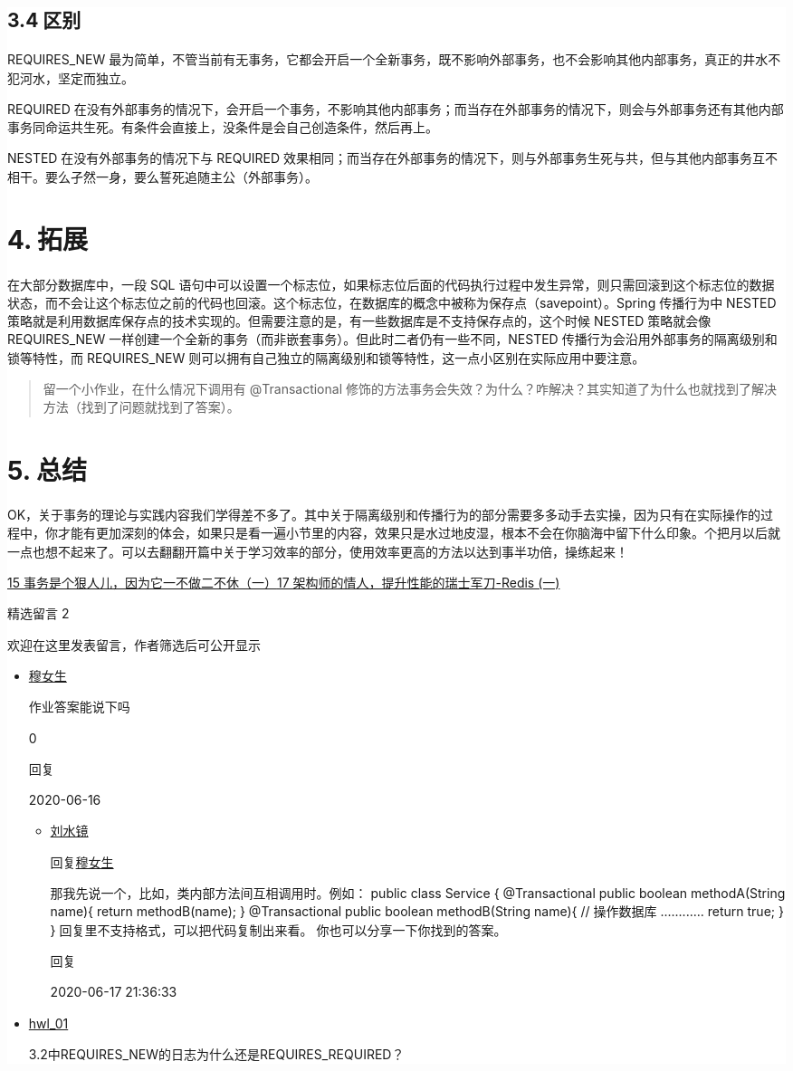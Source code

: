 

## 3.4 区别

REQUIRES_NEW 最为简单，不管当前有无事务，它都会开启一个全新事务，既不影响外部事务，也不会影响其他内部事务，真正的井水不犯河水，坚定而独立。

REQUIRED 在没有外部事务的情况下，会开启一个事务，不影响其他内部事务；而当存在外部事务的情况下，则会与外部事务还有其他内部事务同命运共生死。有条件会直接上，没条件是会自己创造条件，然后再上。

NESTED 在没有外部事务的情况下与 REQUIRED 效果相同；而当存在外部事务的情况下，则与外部事务生死与共，但与其他内部事务互不相干。要么孑然一身，要么誓死追随主公（外部事务）。



# 4. 拓展

在大部分数据库中，一段 SQL 语句中可以设置一个标志位，如果标志位后面的代码执行过程中发生异常，则只需回滚到这个标志位的数据状态，而不会让这个标志位之前的代码也回滚。这个标志位，在数据库的概念中被称为保存点（savepoint）。Spring 传播行为中 NESTED 策略就是利用数据库保存点的技术实现的。但需要注意的是，有一些数据库是不支持保存点的，这个时候 NESTED 策略就会像 REQUIRES_NEW 一样创建一个全新的事务（而非嵌套事务）。但此时二者仍有一些不同，NESTED 传播行为会沿用外部事务的隔离级别和锁等特性，而 REQUIRES_NEW 则可以拥有自己独立的隔离级别和锁等特性，这一点小区别在实际应用中要注意。

> 留一个小作业，在什么情况下调用有 @Transactional 修饰的方法事务会失效？为什么？咋解决？其实知道了为什么也就找到了解决方法（找到了问题就找到了答案）。



# 5. 总结

OK，关于事务的理论与实践内容我们学得差不多了。其中关于隔离级别和传播行为的部分需要多多动手去实操，因为只有在实际操作的过程中，你才能有更加深刻的体会，如果只是看一遍小节里的内容，效果只是水过地皮湿，根本不会在你脑海中留下什么印象。个把月以后就一点也想不起来了。可以去翻翻开篇中关于学习效率的部分，使用效率更高的方法以达到事半功倍，操练起来！

[15 事务是个狠人儿，因为它一不做二不休（一）](http://www.imooc.com/read/75/article/1811)[17 架构师的情人，提升性能的瑞士军刀-Redis (一)](http://www.imooc.com/read/75/article/1813)

精选留言 2

欢迎在这里发表留言，作者筛选后可公开显示

- [穆女生](http://www.imooc.com/u/9047671/articles)

  作业答案能说下吗

   0

  回复

  2020-06-16

  - [刘水镜](http://www.imooc.com/u/8840839/articles)

    回复[穆女生](http://www.imooc.com/u/9047671/articles)

    那我先说一个，比如，类内部方法间互相调用时。例如： public class Service { @Transactional public boolean methodA(String name){ return methodB(name); } @Transactional public boolean methodB(String name){ // 操作数据库 ............ return true; } } 回复里不支持格式，可以把代码复制出来看。 你也可以分享一下你找到的答案。

    回复

    2020-06-17 21:36:33

- [hwl_01](http://www.imooc.com/u/2198631/articles)

  3.2中REQUIRES_NEW的日志为什么还是REQUIRES_REQUIRED？
